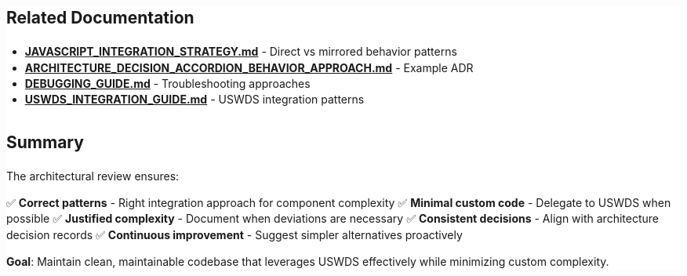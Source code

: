 ## Related Documentation

- **[JAVASCRIPT_INTEGRATION_STRATEGY.md](JAVASCRIPT_INTEGRATION_STRATEGY.md)** - Direct vs mirrored behavior patterns
- **[ARCHITECTURE_DECISION_ACCORDION_BEHAVIOR_APPROACH.md](ARCHITECTURE_DECISION_ACCORDION_BEHAVIOR_APPROACH.md)** - Example ADR
- **[DEBUGGING_GUIDE.md](DEBUGGING_GUIDE.md)** - Troubleshooting approaches
- **[USWDS_INTEGRATION_GUIDE.md](USWDS_INTEGRATION_GUIDE.md)** - USWDS integration patterns

## Summary

The architectural review ensures:

✅ **Correct patterns** - Right integration approach for component complexity
✅ **Minimal custom code** - Delegate to USWDS when possible
✅ **Justified complexity** - Document when deviations are necessary
✅ **Consistent decisions** - Align with architecture decision records
✅ **Continuous improvement** - Suggest simpler alternatives proactively

**Goal**: Maintain clean, maintainable codebase that leverages USWDS effectively while minimizing custom complexity.
